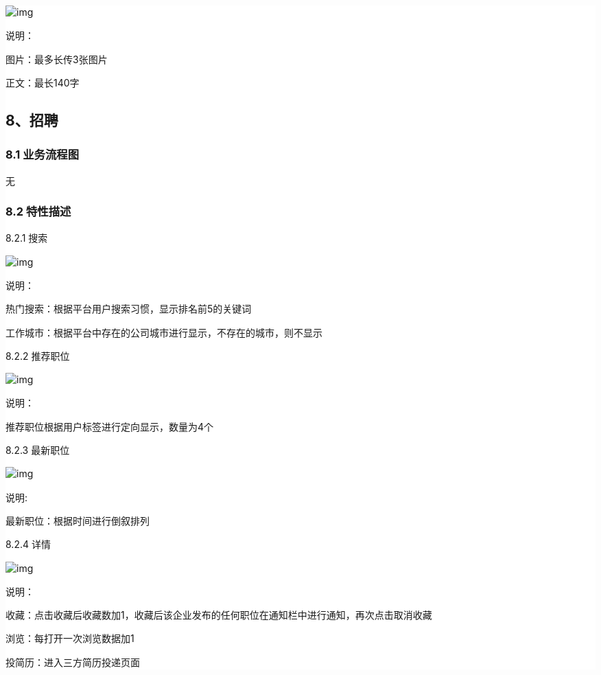 ![img](assets/clip_image032-1598418587141.gif)

说明：

图片：最多长传3张图片

正文：最长140字

 

## 8、招聘

### 8.1 业务流程图

无

### 8.2 特性描述

8.2.1 搜索

![img](assets/clip_image034.gif)

 

说明：

热门搜索：根据平台用户搜索习惯，显示排名前5的关键词

工作城市：根据平台中存在的公司城市进行显示，不存在的城市，则不显示

 

8.2.2 推荐职位

![img](assets/clip_image036.gif)

说明：

推荐职位根据用户标签进行定向显示，数量为4个

 

8.2.3 最新职位

![img](assets/clip_image038.gif)

说明:

最新职位：根据时间进行倒叙排列

8.2.4 详情

![img](assets/clip_image040.gif)

说明：

收藏：点击收藏后收藏数加1，收藏后该企业发布的任何职位在通知栏中进行通知，再次点击取消收藏

浏览：每打开一次浏览数据加1

投简历：进入三方简历投递页面
